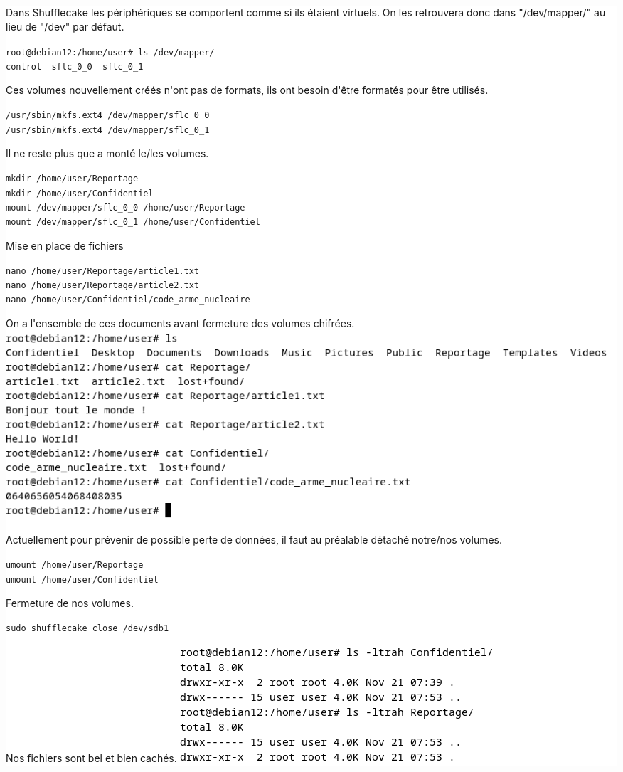 Dans Shufflecake les périphériques se comportent comme si ils étaient virtuels. On les retrouvera donc dans "/dev/mapper/" au lieu de "/dev" par défaut.

```shell
root@debian12:/home/user# ls /dev/mapper/
control  sflc_0_0  sflc_0_1
```
Ces volumes nouvellement créés n'ont pas de formats, ils ont besoin d'être formatés pour être utilisés.
```shell
/usr/sbin/mkfs.ext4 /dev/mapper/sflc_0_0
/usr/sbin/mkfs.ext4 /dev/mapper/sflc_0_1
```
Il ne reste plus que a monté le/les volumes.
```shell
mkdir /home/user/Reportage
mkdir /home/user/Confidentiel
mount /dev/mapper/sflc_0_0 /home/user/Reportage
mount /dev/mapper/sflc_0_1 /home/user/Confidentiel
```

Mise en place de fichiers
```shell
nano /home/user/Reportage/article1.txt
nano /home/user/Reportage/article2.txt
nano /home/user/Confidentiel/code_arme_nucleaire
```
On a l'ensemble de ces documents avant fermeture des volumes chifrées.
![before_closing](img/before_closing.png)

Actuellement pour prévenir de possible perte de données, il faut au préalable détaché notre/nos volumes.
```shell
umount /home/user/Reportage
umount /home/user/Confidentiel
```

Fermeture de nos volumes.
```shell
sudo shufflecake close /dev/sdb1
```
Nos fichiers sont bel et bien cachés.
![plus_de_fichiers](img/plus_de_fichiers.png)
